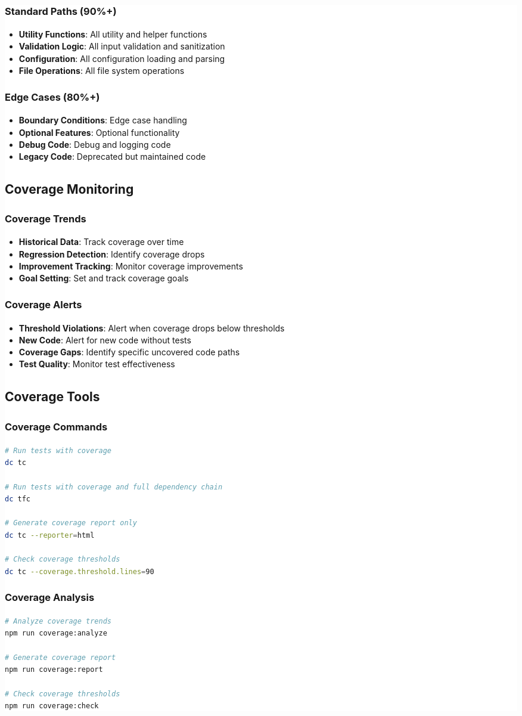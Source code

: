 ### **Standard Paths (90%+)**

- **Utility Functions**: All utility and helper functions
- **Validation Logic**: All input validation and sanitization
- **Configuration**: All configuration loading and parsing
- **File Operations**: All file system operations

### **Edge Cases (80%+)**

- **Boundary Conditions**: Edge case handling
- **Optional Features**: Optional functionality
- **Debug Code**: Debug and logging code
- **Legacy Code**: Deprecated but maintained code

## Coverage Monitoring

### **Coverage Trends**

- **Historical Data**: Track coverage over time
- **Regression Detection**: Identify coverage drops
- **Improvement Tracking**: Monitor coverage improvements
- **Goal Setting**: Set and track coverage goals

### **Coverage Alerts**

- **Threshold Violations**: Alert when coverage drops below thresholds
- **New Code**: Alert for new code without tests
- **Coverage Gaps**: Identify specific uncovered code paths
- **Test Quality**: Monitor test effectiveness

## Coverage Tools

### **Coverage Commands**

```bash
# Run tests with coverage
dc tc

# Run tests with coverage and full dependency chain
dc tfc

# Generate coverage report only
dc tc --reporter=html

# Check coverage thresholds
dc tc --coverage.threshold.lines=90
```

### **Coverage Analysis**

```bash
# Analyze coverage trends
npm run coverage:analyze

# Generate coverage report
npm run coverage:report

# Check coverage thresholds
npm run coverage:check
```
